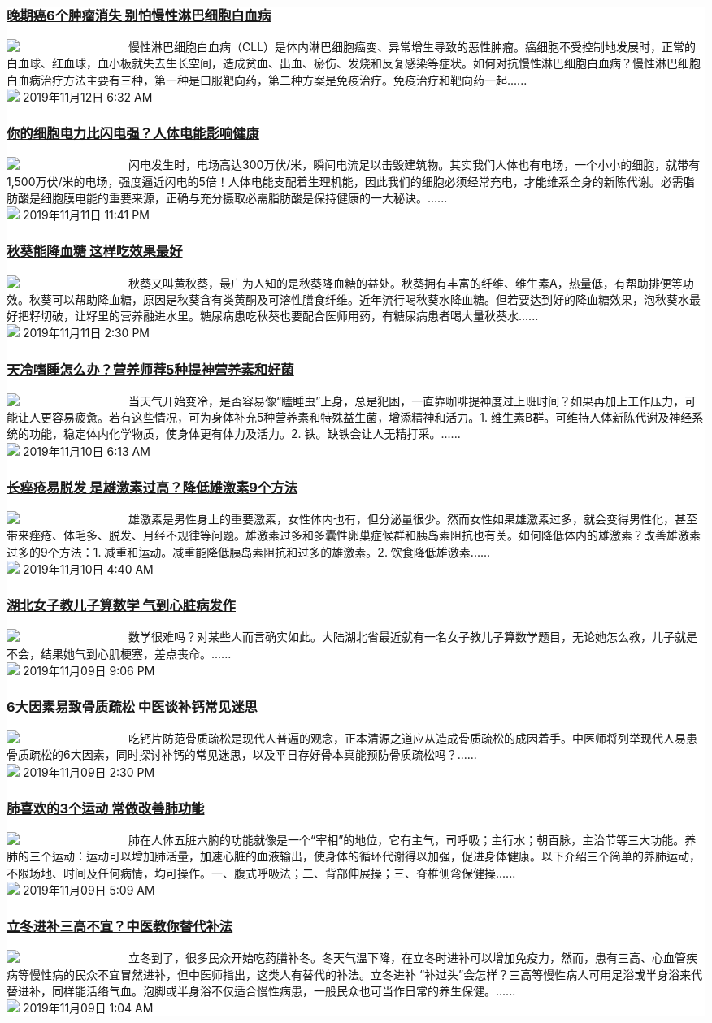 <tr><td><h3><a href="https://github.com/juwce2051/djy/blob/master/gb/19/11/11/n11648983.md#1" target="_blank">晚期癌6个肿瘤消失 别怕慢性淋巴细胞白血病</a><br></h3><a href="https://github.com/juwce2051/djy/blob/master/gb/19/11/11/n11648983.md#1" target="_blank"><img width="150" src="http://i.epochtimes.com/assets/uploads/2019/11/Chronic-lymphocytic-leukemia-cll-1111-150x120.jpg" align ="left"></a>慢性淋巴细胞白血病（CLL）是体内淋巴细胞癌变、异常增生导致的恶性肿瘤。癌细胞不受控制地发展时，正常的白血球、红血球，血小板就失去生长空间，造成贫血、出血、瘀伤、发烧和反复感染等症状。如何对抗慢性淋巴细胞白血病？慢性淋巴细胞白血病治疗方法主要有三种，第一种是口服靶向药，第二种方案是免疫治疗。免疫治疗和靶向药一起......<br><img align="bottom" src="http://www.epochtimes.com/assets/themes/djy/images/time.gif"> 2019年11月12日 6:32 AM							</td></tr>
<tr><td><h3><a href="https://github.com/juwce2051/djy/blob/master/gb/19/11/4/n11633216.md#1" target="_blank">你的细胞电力比闪电强？人体电能影响健康</a><br></h3><a href="https://github.com/juwce2051/djy/blob/master/gb/19/11/4/n11633216.md#1" target="_blank"><img width="150" src="http://i.epochtimes.com/assets/uploads/2019/11/cell5-150x120.jpg" align ="left"></a>闪电发生时，电场高达300万伏/米，瞬间电流足以击毁建筑物。其实我们人体也有电场，一个小小的细胞，就带有1,500万伏/米的电场，强度逼近闪电的5倍！人体电能支配着生理机能，因此我们的细胞必须经常充电，才能维系全身的新陈代谢。必需脂肪酸是细胞膜电能的重要来源，正确与充分摄取必需脂肪酸是保持健康的一大秘诀。......<br><img align="bottom" src="http://www.epochtimes.com/assets/themes/djy/images/time.gif"> 2019年11月11日 11:41 PM							</td></tr>
<tr><td><h3><a href="https://github.com/juwce2051/djy/blob/master/gb/19/11/11/n11646512.md#1" target="_blank">秋葵能降血糖  这样吃效果最好</a><br></h3><a href="https://github.com/juwce2051/djy/blob/master/gb/19/11/11/n11646512.md#1" target="_blank"><img width="150" src="http://i.epochtimes.com/assets/uploads/2019/11/okra_725936173-150x120.jpg" align ="left"></a>秋葵又叫黄秋葵，最广为人知的是秋葵降血糖的益处。秋葵拥有丰富的纤维、维生素A，热量低，有帮助排便等功效。秋葵可以帮助降血糖，原因是秋葵含有类黄酮及可溶性膳食纤维。近年流行喝秋葵水降血糖。但若要达到好的降血糖效果，泡秋葵水最好把籽切破，让籽里的营养融进水里。糖尿病患吃秋葵也要配合医师用药，有糖尿病患者喝大量秋葵水......<br><img align="bottom" src="http://www.epochtimes.com/assets/themes/djy/images/time.gif"> 2019年11月11日 2:30 PM							</td></tr>
<tr><td><h3><a href="https://github.com/juwce2051/djy/blob/master/gb/19/11/8/n11642980.md#1" target="_blank">天冷嗜睡怎么办？营养师荐5种提神营养素和好菌</a><br></h3><a href="https://github.com/juwce2051/djy/blob/master/gb/19/11/8/n11642980.md#1" target="_blank"><img width="150" src="http://i.epochtimes.com/assets/uploads/2019/11/vitamin-b-food-405872905-150x120.jpg" align ="left"></a>当天气开始变冷，是否容易像“瞌睡虫”上身，总是犯困，一直靠咖啡提神度过上班时间？如果再加上工作压力，可能让人更容易疲惫。若有这些情况，可为身体补充5种营养素和特殊益生菌，增添精神和活力。1. 维生素B群。可维持人体新陈代谢及神经系统的功能，稳定体内化学物质，使身体更有体力及活力。2. 铁。缺铁会让人无精打采。......<br><img align="bottom" src="http://www.epochtimes.com/assets/themes/djy/images/time.gif"> 2019年11月10日 6:13 AM							</td></tr>
<tr><td><h3><a href="https://github.com/juwce2051/djy/blob/master/gb/19/11/9/n11644595.md#1" target="_blank">长痤疮易脱发 是雄激素过高？降低雄激素9个方法</a><br></h3><a href="https://github.com/juwce2051/djy/blob/master/gb/19/11/9/n11644595.md#1" target="_blank"><img width="150" src="http://i.epochtimes.com/assets/uploads/2019/11/androgen-2563404_1280-150x120.jpg" align ="left"></a>雄激素是男性身上的重要激素，女性体内也有，但分泌量很少。然而女性如果雄激素过多，就会变得男性化，甚至带来痤疮、体毛多、脱发、月经不规律等问题。雄激素过多和多囊性卵巢症候群和胰岛素阻抗也有关。如何降低体内的雄激素？改善雄激素过多的9个方法：1. 减重和运动。减重能降低胰岛素阻抗和过多的雄激素。2. 饮食降低雄激素......<br><img align="bottom" src="http://www.epochtimes.com/assets/themes/djy/images/time.gif"> 2019年11月10日 4:40 AM							</td></tr>
<tr><td><h3><a href="https://github.com/juwce2051/djy/blob/master/gb/19/11/9/n11643423.md#1" target="_blank">湖北女子教儿子算数学 气到心脏病发作</a><br></h3><a href="https://github.com/juwce2051/djy/blob/master/gb/19/11/9/n11643423.md#1" target="_blank"><img width="150" src="http://i.epochtimes.com/assets/uploads/2019/11/Fotolia_53203234_Subscription_L-150x120.jpg" align ="left"></a>数学很难吗？对某些人而言确实如此。大陆湖北省最近就有一名女子教儿子算数学题目，无论她怎么教，儿子就是不会，结果她气到心肌梗塞，差点丧命。......<br><img align="bottom" src="http://www.epochtimes.com/assets/themes/djy/images/time.gif"> 2019年11月09日 9:06 PM							</td></tr>
<tr><td><h3><a href="https://github.com/juwce2051/djy/blob/master/gb/19/11/8/n11640864.md#1" target="_blank">6大因素易致骨质疏松 中医谈补钙常见迷思</a><br></h3><a href="https://github.com/juwce2051/djy/blob/master/gb/19/11/8/n11640864.md#1" target="_blank"><img width="150" src="http://i.epochtimes.com/assets/uploads/2019/11/Osteoporosis3_1444736519-150x120.jpg" align ="left"></a>吃钙片防范骨质疏松是现代人普遍的观念，正本清源之道应从造成骨质疏松的成因着手。中医师将列举现代人易患骨质疏松的6大因素，同时探讨补钙的常见迷思，以及平日存好骨本真能预防骨质疏松吗？......<br><img align="bottom" src="http://www.epochtimes.com/assets/themes/djy/images/time.gif"> 2019年11月09日 2:30 PM							</td></tr>
<tr><td><h3><a href="https://github.com/juwce2051/djy/blob/master/gb/19/11/1/n11628165.md#1" target="_blank">肺喜欢的3个运动 常做改善肺功能</a><br></h3><a href="https://github.com/juwce2051/djy/blob/master/gb/19/11/1/n11628165.md#1" target="_blank"><img width="150" src="http://i.epochtimes.com/assets/uploads/2019/11/lung-health-exercise-1108-150x120.jpg" align ="left"></a>肺在人体五脏六腑的功能就像是一个“宰相”的地位，它有主气，司呼吸；主行水；朝百脉，主治节等三大功能。养肺的三个运动：运动可以增加肺活量，加速心脏的血液输出，使身体的循环代谢得以加强，促进身体健康。以下介绍三个简单的养肺运动，不限场地、时间及任何病情，均可操作。一、腹式呼吸法；二、背部伸展操；三、脊椎侧弯保健操......<br><img align="bottom" src="http://www.epochtimes.com/assets/themes/djy/images/time.gif"> 2019年11月09日 5:09 AM							</td></tr>
<tr><td><h3><a href="https://github.com/juwce2051/djy/blob/master/gb/19/11/8/n11640936.md#1" target="_blank">立冬进补三高不宜？中医教你替代补法</a><br></h3><a href="https://github.com/juwce2051/djy/blob/master/gb/19/11/8/n11640936.md#1" target="_blank"><img width="150" src="http://i.epochtimes.com/assets/uploads/2019/11/jinbu3-1108-150x120.jpg" align ="left"></a>立冬到了，很多民众开始吃药膳补冬。冬天气温下降，在立冬时进补可以增加免疫力，然而，患有三高、心血管疾病等慢性病的民众不宜冒然进补，但中医师指出，这类人有替代的补法。立冬进补 “补过头”会怎样？三高等慢性病人可用足浴或半身浴来代替进补，同样能活络气血。泡脚或半身浴不仅适合慢性病患，一般民众也可当作日常的养生保健。......<br><img align="bottom" src="http://www.epochtimes.com/assets/themes/djy/images/time.gif"> 2019年11月09日 1:04 AM							</td></tr>